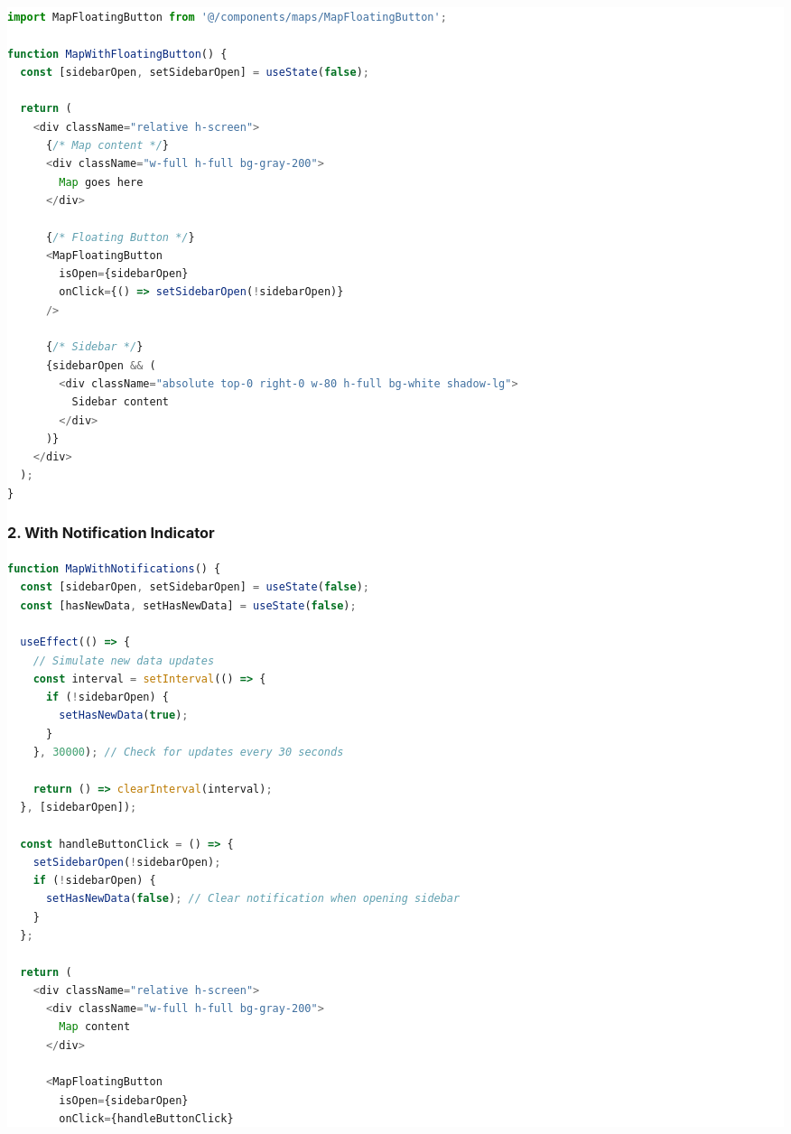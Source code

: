 ```typescript
import MapFloatingButton from '@/components/maps/MapFloatingButton';

function MapWithFloatingButton() {
  const [sidebarOpen, setSidebarOpen] = useState(false);

  return (
    <div className="relative h-screen">
      {/* Map content */}
      <div className="w-full h-full bg-gray-200">
        Map goes here
      </div>

      {/* Floating Button */}
      <MapFloatingButton
        isOpen={sidebarOpen}
        onClick={() => setSidebarOpen(!sidebarOpen)}
      />

      {/* Sidebar */}
      {sidebarOpen && (
        <div className="absolute top-0 right-0 w-80 h-full bg-white shadow-lg">
          Sidebar content
        </div>
      )}
    </div>
  );
}
```

### 2. With Notification Indicator

```typescript
function MapWithNotifications() {
  const [sidebarOpen, setSidebarOpen] = useState(false);
  const [hasNewData, setHasNewData] = useState(false);

  useEffect(() => {
    // Simulate new data updates
    const interval = setInterval(() => {
      if (!sidebarOpen) {
        setHasNewData(true);
      }
    }, 30000); // Check for updates every 30 seconds

    return () => clearInterval(interval);
  }, [sidebarOpen]);

  const handleButtonClick = () => {
    setSidebarOpen(!sidebarOpen);
    if (!sidebarOpen) {
      setHasNewData(false); // Clear notification when opening sidebar
    }
  };

  return (
    <div className="relative h-screen">
      <div className="w-full h-full bg-gray-200">
        Map content
      </div>

      <MapFloatingButton
        isOpen={sidebarOpen}
        onClick={handleButtonClick}
```